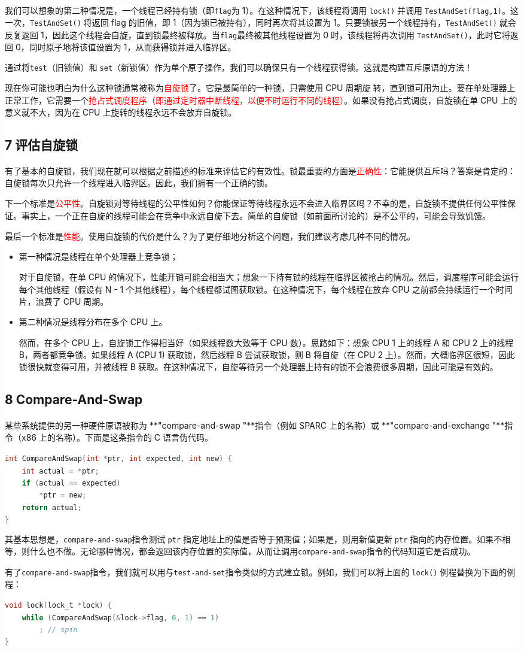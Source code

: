 我们可以想象的第二种情况是，一个线程已经持有锁（即`flag`为 1）。在这种情况下，该线程将调用 `lock()` 并调用 `TestAndSet(flag,1)`。这一次，`TestAndSet()` 将返回 flag 的旧值，即 1（因为锁已被持有），同时再次将其设置为 1。只要锁被另一个线程持有，`TestAndSet()` 就会反复返回 1，因此这个线程会自旋，直到锁最终被释放。当`flag`最终被其他线程设置为 0 时，该线程将再次调用 `TestAndSet()`，此时它将返回 0，同时原子地将该值设置为 1，从而获得锁并进入临界区。

通过将`test`（旧锁值）和 `set`（新锁值）作为单个原子操作，我们可以确保只有一个线程获得锁。这就是构建互斥原语的方法！

现在你可能也明白为什么这种锁通常被称为<font color="red">自旋锁</font>了。它是最简单的一种锁，只需使用 CPU 周期旋 转，直到锁可用为止。要在单处理器上正常工作，它需要一个<font color="red">抢占式调度程序（即通过定时器中断线程，以便不时运行不同的线程）</font>。如果没有抢占式调度，自旋锁在单 CPU 上的意义就不大，因为在 CPU 上旋转的线程永远不会放弃自旋锁。

## 7 评估自旋锁

有了基本的自旋锁，我们现在就可以根据之前描述的标准来评估它的有效性。锁最重要的方面是<font color="red">正确性</font>：它能提供互斥吗？答案是肯定的：自旋锁每次只允许一个线程进入临界区。因此，我们拥有一个正确的锁。

下一个标准是<font color="red">公平性</font>。自旋锁对等待线程的公平性如何？你能保证等待线程永远不会进入临界区吗？不幸的是，自旋锁不提供任何公平性保证。事实上，一个正在自旋的线程可能会在竞争中永远自旋下去。简单的自旋锁（如前面所讨论的）是不公平的，可能会导致饥饿。

最后一个标准是<font color="red">性能</font>。使用自旋锁的代价是什么？为了更仔细地分析这个问题，我们建议考虑几种不同的情况。

* 第一种情况是线程在单个处理器上竞争锁；

	对于自旋锁，在单 CPU 的情况下，性能开销可能会相当大；想象一下持有锁的线程在临界区被抢占的情况。然后，调度程序可能会运行每个其他线程（假设有 N - 1 个其他线程），每个线程都试图获取锁。在这种情况下，每个线程在放弃 CPU 之前都会持续运行一个时间片，浪费了 CPU 周期。

* 第二种情况是线程分布在多个 CPU 上。

	然而，在多个 CPU 上，自旋锁工作得相当好（如果线程数大致等于 CPU 数）。思路如下：想象 CPU 1 上的线程 A 和 CPU 2 上的线程 B，两者都竞争锁。如果线程 A (CPU 1) 获取锁，然后线程 B 尝试获取锁，则 B 将自旋（在 CPU 2 上）。然而，大概临界区很短，因此锁很快就变得可用，并被线程 B 获取。在这种情况下，自旋等待另一个处理器上持有的锁不会浪费很多周期，因此可能是有效的。

## 8 Compare-And-Swap

某些系统提供的另一种硬件原语被称为 **"compare-and-swap "**指令（例如 SPARC 上的名称）或 **"compare-and-exchange "**指令（x86 上的名称）。下面是这条指令的 C 语言伪代码。

```c
int CompareAndSwap(int *ptr, int expected, int new) {
    int actual = *ptr;
    if (actual == expected)
        *ptr = new;
    return actual;
}
```

其基本思想是，`compare-and-swap`指令测试 `ptr` 指定地址上的值是否等于预期值；如果是，则用新值更新 `ptr` 指向的内存位置。如果不相等，则什么也不做。无论哪种情况，都会返回该内存位置的实际值，从而让调用`compare-and-swap`指令的代码知道它是否成功。

有了`compare-and-swap`指令，我们就可以用与`test-and-set`指令类似的方式建立锁。例如，我们可以将上面的 `lock()` 例程替换为下面的例程：

```c
void lock(lock_t *lock) {
    while (CompareAndSwap(&lock->flag, 0, 1) == 1)
        ; // spin
}
```
